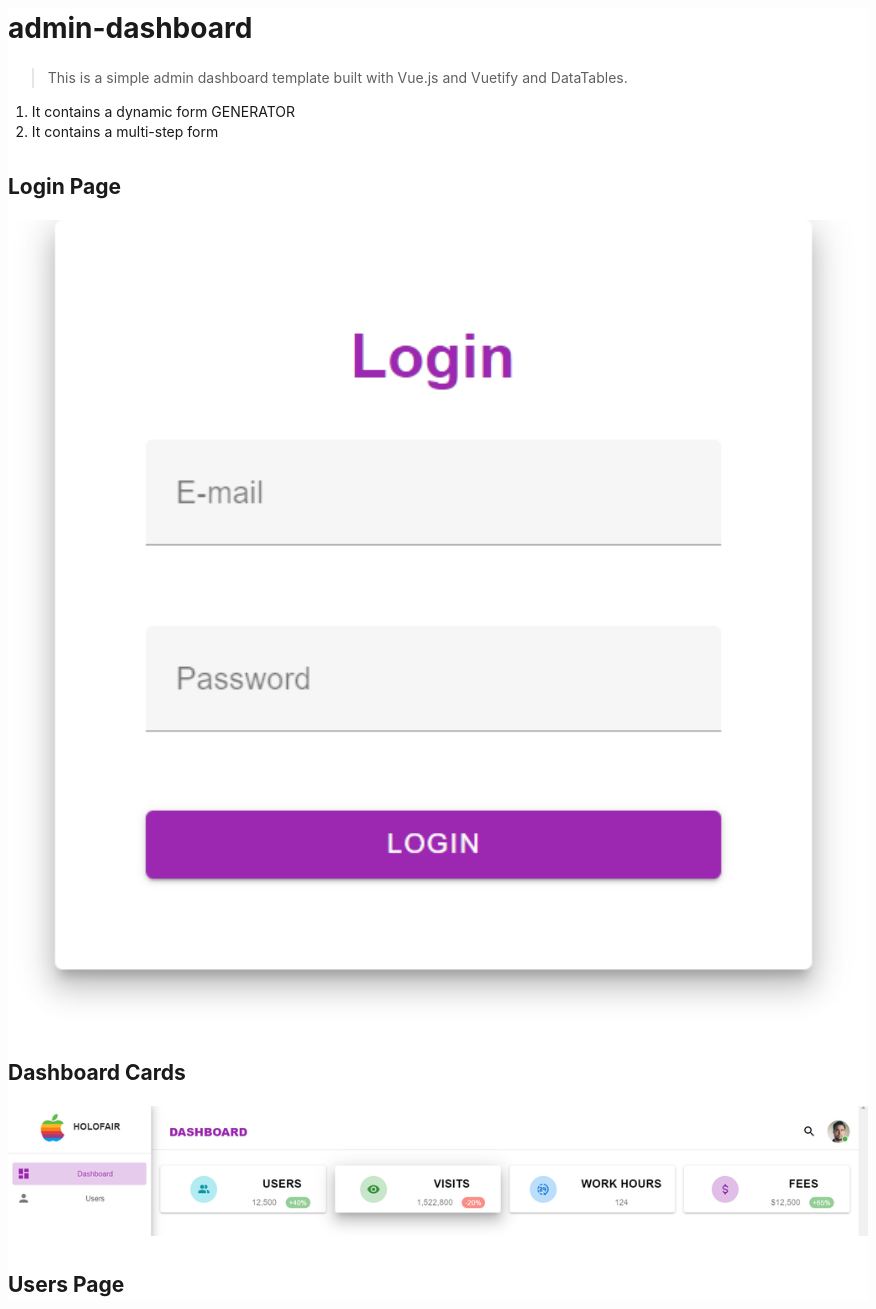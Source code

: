 # admin-dashboard

> This is a simple admin dashboard template built with Vue.js and Vuetify and DataTables.
1. It contains a dynamic form GENERATOR
2. It contains a multi-step form

## Login Page
<img src="./readme/login.PNG" alt="Login Page" width="100%">

## Dashboard Cards
<img src="./readme/dashboard.png" alt="Dashboard Cards" width="100%">

## Users Page